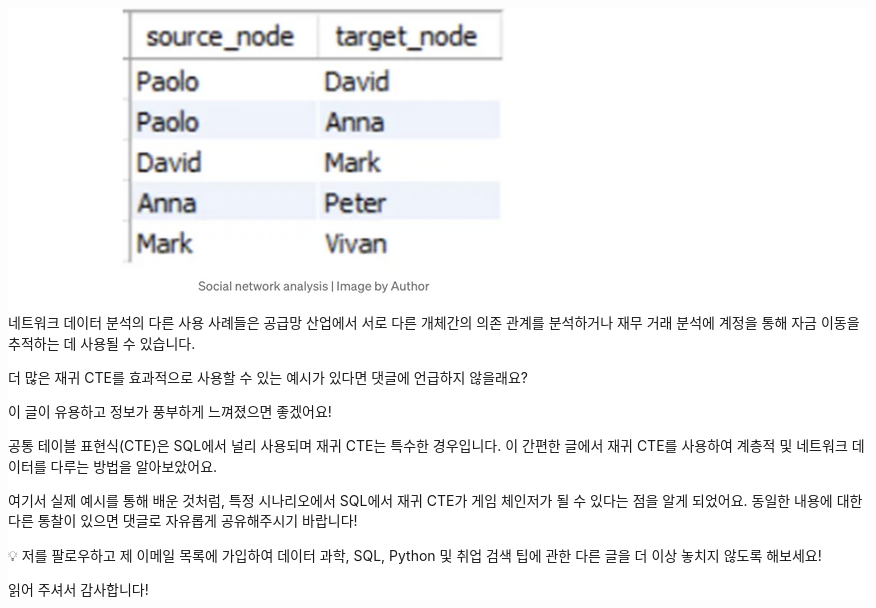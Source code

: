 ![image](/assets/img/2024-06-20-HowtoUseRecursiveCTEsinSQLAllYouNeedToKnowin2024_7.png)

네트워크 데이터 분석의 다른 사용 사례들은 공급망 산업에서 서로 다른 개체간의 의존 관계를 분석하거나 재무 거래 분석에 계정을 통해 자금 이동을 추적하는 데 사용될 수 있습니다.

더 많은 재귀 CTE를 효과적으로 사용할 수 있는 예시가 있다면 댓글에 언급하지 않을래요?

<div class="content-ad"></div>

이 글이 유용하고 정보가 풍부하게 느껴졌으면 좋겠어요!

공통 테이블 표현식(CTE)은 SQL에서 널리 사용되며 재귀 CTE는 특수한 경우입니다. 이 간편한 글에서 재귀 CTE를 사용하여 계층적 및 네트워크 데이터를 다루는 방법을 알아보았어요.

여기서 실제 예시를 통해 배운 것처럼, 특정 시나리오에서 SQL에서 재귀 CTE가 게임 체인저가 될 수 있다는 점을 알게 되었어요. 동일한 내용에 대한 다른 통찰이 있으면 댓글로 자유롭게 공유해주시기 바랍니다!

💡 저를 팔로우하고 제 이메일 목록에 가입하여 데이터 과학, SQL, Python 및 취업 검색 팁에 관한 다른 글을 더 이상 놓치지 않도록 해보세요!

<div class="content-ad"></div>

읽어 주셔서 감사합니다!